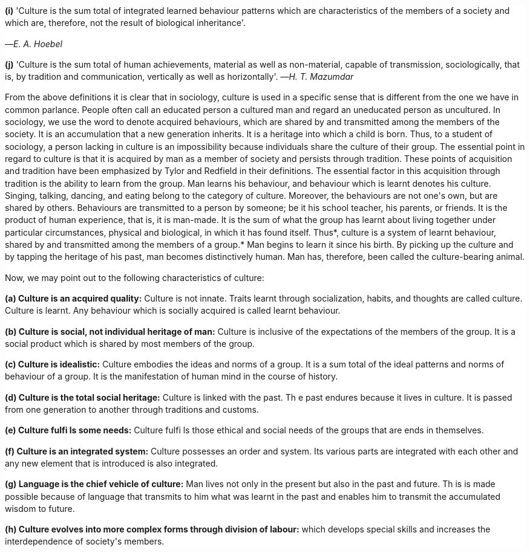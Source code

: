 **(i)** 'Culture is the sum total of integrated learned behaviour patterns which are characteristics of the members of a society and which are, therefore, not the result of biological inheritance'.

—*E. A. Hoebel*

**(j)** 'Culture is the sum total of human achievements, material as well as non-material, capable of transmission, sociologically, that is, by tradition and communication, vertically as well as horizontally'. —*H. T. Mazumdar*

From the above definitions it is clear that in sociology, culture is used in a specific sense that is different from the one we have in common parlance. People often call an educated person a cultured man and regard an uneducated person as uncultured. In sociology, we use the word to denote acquired behaviours, which are shared by and transmitted among the members of the society. It is an accumulation that a new generation inherits. It is a heritage into which a child is born. Thus, to a student of sociology, a person lacking in culture is an impossibility because individuals share the culture of their group. The essential point in regard to culture is that it is acquired by man as a member of society and persists through tradition. These points of acquisition and tradition have been emphasized by Tylor and Redfield in their definitions. The essential factor in this acquisition through tradition is the ability to learn from the group. Man learns his behaviour, and behaviour which is learnt denotes his culture. Singing, talking, dancing, and eating belong to the category of culture. Moreover, the behaviours are not one's own, but are shared by others. Behaviours are transmitted to a person by someone; be it his school teacher, his parents, or friends. It is the product of human experience, that is, it is man-made. It is the sum of what the group has learnt about living together under particular circumstances, physical and biological, in which it has found itself. Thus*, culture is a system of learnt behaviour, shared by and transmitted among the members of a group.* Man begins to learn it since his birth. By picking up the culture and by tapping the heritage of his past, man becomes distinctively human. Man has, therefore, been called the culture-bearing animal.

Now, we may point out to the following characteristics of culture:

**(a) Culture is an acquired quality:** Culture is not innate. Traits learnt through socialization, habits, and thoughts are called culture. Culture is learnt. Any behaviour which is socially acquired is called learnt behaviour.

**(b) Culture is social, not individual heritage of man:** Culture is inclusive of the expectations of the members of the group. It is a social product which is shared by most members of the group.

**(c) Culture is idealistic:** Culture embodies the ideas and norms of a group. It is a sum total of the ideal patterns and norms of behaviour of a group. It is the manifestation of human mind in the course of history.

**(d) Culture is the total social heritage:** Culture is linked with the past. Th e past endures because it lives in culture. It is passed from one generation to another through traditions and customs.

**(e) Culture fulfi ls some needs:** Culture fulfi ls those ethical and social needs of the groups that are ends in themselves.

**(f) Culture is an integrated system:** Culture possesses an order and system. Its various parts are integrated with each other and any new element that is introduced is also integrated.

**(g) Language is the chief vehicle of culture:** Man lives not only in the present but also in the past and future. Th is is made possible because of language that transmits to him what was learnt in the past and enables him to transmit the accumulated wisdom to future.

**(h) Culture evolves into more complex forms through division of labour:** which develops special skills and increases the interdependence of society's members.
